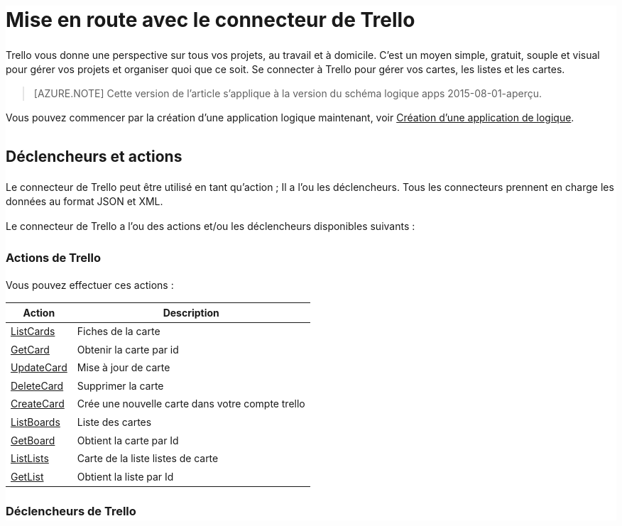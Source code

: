 <properties
pageTitle="Trello | Microsoft Azure"
description="Permet de créer des applications de logique avec le service d’application d’Azure. Trello vous donne une perspective sur tous vos projets, au travail et à domicile.  C’est un moyen simple, gratuit, souple et visual pour gérer vos projets et organiser quoi que ce soit.  Se connecter à Trello pour gérer vos cartes, les listes et les cartes"
services="logic-apps"   
documentationCenter=".net,nodejs,java"  
authors="msftman"   
manager="erikre"    
editor=""
tags="connectors" />

<tags
ms.service="logic-apps"
ms.devlang="multiple"
ms.topic="article"
ms.tgt_pltfrm="na"
ms.workload="integration"
ms.date="08/18/2016"
ms.author="deonhe"/>

# <a name="get-started-with-the-trello-connector"></a>Mise en route avec le connecteur de Trello

Trello vous donne une perspective sur tous vos projets, au travail et à domicile.  C’est un moyen simple, gratuit, souple et visual pour gérer vos projets et organiser quoi que ce soit.  Se connecter à Trello pour gérer vos cartes, les listes et les cartes.

>[AZURE.NOTE] Cette version de l’article s’applique à la version du schéma logique apps 2015-08-01-aperçu. 

Vous pouvez commencer par la création d’une application logique maintenant, voir [Création d’une application de logique](../app-service-logic/app-service-logic-create-a-logic-app.md).

## <a name="triggers-and-actions"></a>Déclencheurs et actions

Le connecteur de Trello peut être utilisé en tant qu’action ; Il a l’ou les déclencheurs. Tous les connecteurs prennent en charge les données au format JSON et XML. 

 Le connecteur de Trello a l’ou des actions et/ou les déclencheurs disponibles suivants :

### <a name="trello-actions"></a>Actions de Trello
Vous pouvez effectuer ces actions :

|Action|Description|
|--- | ---|
|[ListCards](connectors-create-api-trello.md#listcards)|Fiches de la carte|
|[GetCard](connectors-create-api-trello.md#getcard)|Obtenir la carte par id|
|[UpdateCard](connectors-create-api-trello.md#updatecard)|Mise à jour de carte|
|[DeleteCard](connectors-create-api-trello.md#deletecard)|Supprimer la carte|
|[CreateCard](connectors-create-api-trello.md#createcard)|Crée une nouvelle carte dans votre compte trello|
|[ListBoards](connectors-create-api-trello.md#listboards)|Liste des cartes|
|[GetBoard](connectors-create-api-trello.md#getboard)|Obtient la carte par Id|
|[ListLists](connectors-create-api-trello.md#listlists)|Carte de la liste listes de carte|
|[GetList](connectors-create-api-trello.md#getlist)|Obtient la liste par Id|
### <a name="trello-triggers"></a>Déclencheurs de Trello